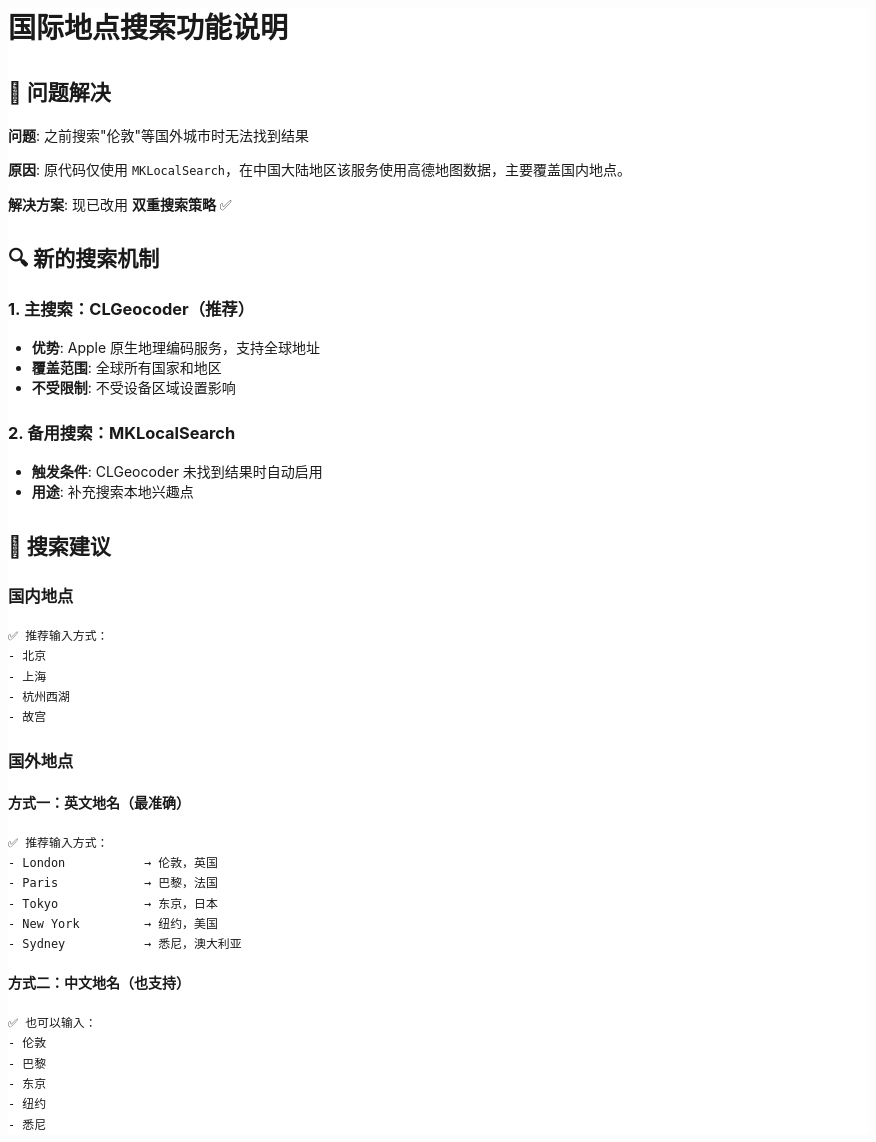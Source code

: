 # 国际地点搜索功能说明

## 🎯 问题解决

**问题**: 之前搜索"伦敦"等国外城市时无法找到结果

**原因**: 原代码仅使用 `MKLocalSearch`，在中国大陆地区该服务使用高德地图数据，主要覆盖国内地点。

**解决方案**: 现已改用 **双重搜索策略** ✅

## 🔍 新的搜索机制

### 1. 主搜索：CLGeocoder（推荐）
- **优势**: Apple 原生地理编码服务，支持全球地址
- **覆盖范围**: 全球所有国家和地区
- **不受限制**: 不受设备区域设置影响

### 2. 备用搜索：MKLocalSearch
- **触发条件**: CLGeocoder 未找到结果时自动启用
- **用途**: 补充搜索本地兴趣点

## 📝 搜索建议

### 国内地点
```
✅ 推荐输入方式：
- 北京
- 上海
- 杭州西湖
- 故宫
```

### 国外地点

#### 方式一：英文地名（最准确）
```
✅ 推荐输入方式：
- London           → 伦敦，英国
- Paris            → 巴黎，法国
- Tokyo            → 东京，日本
- New York         → 纽约，美国
- Sydney           → 悉尼，澳大利亚
```

#### 方式二：中文地名（也支持）
```
✅ 也可以输入：
- 伦敦
- 巴黎
- 东京
- 纽约
- 悉尼
```
